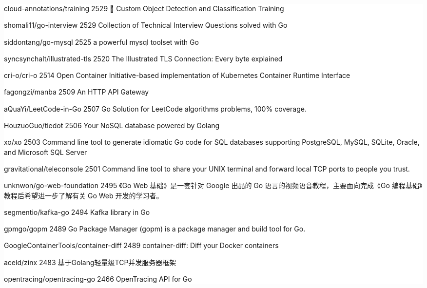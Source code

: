 cloud-annotations/training                 2529
🐝 Custom Object Detection and Classification Training


shomali11/go-interview                     2529
Collection of Technical Interview Questions solved with Go


siddontang/go-mysql                        2525
a powerful mysql toolset with Go


syncsynchalt/illustrated-tls               2520
The Illustrated TLS Connection: Every byte explained


cri-o/cri-o                                2514
Open Container Initiative-based implementation of Kubernetes Container Runtime Interface


fagongzi/manba                             2509
An HTTP API Gateway


aQuaYi/LeetCode-in-Go                      2507
Go Solution for LeetCode algorithms problems, 100% coverage.


HouzuoGuo/tiedot                           2506
Your NoSQL database powered by Golang


xo/xo                                      2503
Command line tool to generate idiomatic Go code for SQL databases supporting PostgreSQL, MySQL, SQLite, Oracle, and Microsoft SQL Server


gravitational/teleconsole                  2501
Command line tool to share your UNIX terminal and forward local TCP ports to people you trust.


unknwon/go-web-foundation                  2495
《Go Web 基础》是一套针对 Google 出品的 Go 语言的视频语音教程，主要面向完成《Go 编程基础》教程后希望进一步了解有关 Go Web 开发的学习者。


segmentio/kafka-go                         2494
Kafka library in Go


gpmgo/gopm                                 2489
Go Package Manager (gopm) is a package manager and build tool for Go.


GoogleContainerTools/container-diff        2489
container-diff: Diff your Docker containers


aceld/zinx                                 2483
基于Golang轻量级TCP并发服务器框架


opentracing/opentracing-go                 2466
OpenTracing API for Go

